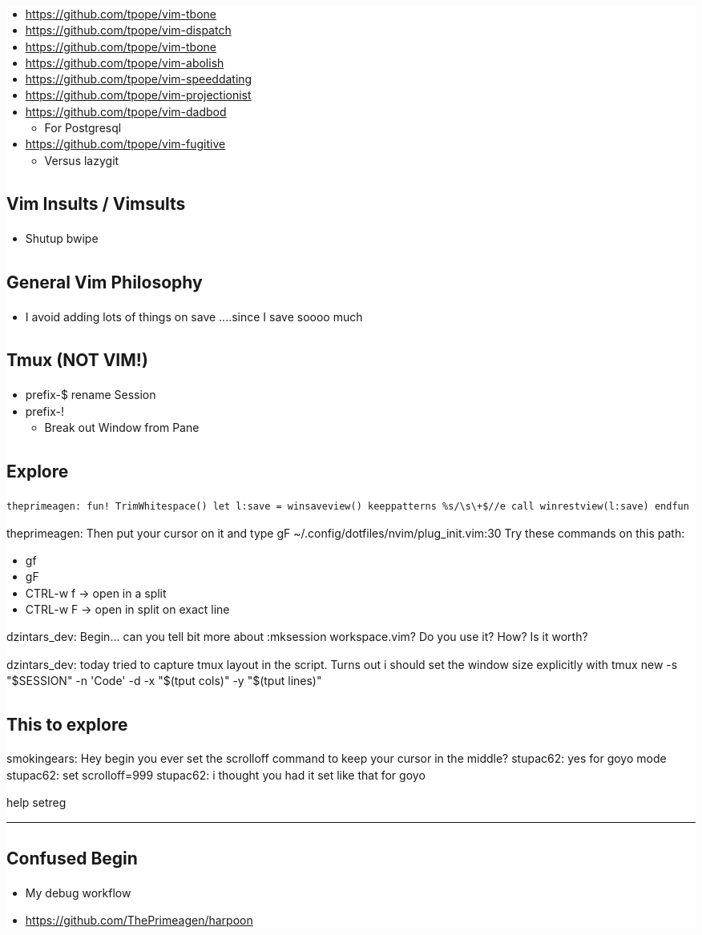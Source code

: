 - https://github.com/tpope/vim-tbone
- https://github.com/tpope/vim-dispatch
- https://github.com/tpope/vim-tbone
- https://github.com/tpope/vim-abolish
- https://github.com/tpope/vim-speeddating
- https://github.com/tpope/vim-projectionist
- https://github.com/tpope/vim-dadbod
  - For Postgresql
- https://github.com/tpope/vim-fugitive
  - Versus lazygit


## Vim Insults / Vimsults

- Shutup bwipe

## General Vim Philosophy

- I avoid adding lots of things on save
  ....since I save soooo much

## Tmux (NOT VIM!)

- prefix-$ rename Session
- prefix-!
  - Break out Window from Pane

## Explore

```
theprimeagen: fun! TrimWhitespace() let l:save = winsaveview() keeppatterns %s/\s\+$//e call winrestview(l:save) endfun
```

theprimeagen: Then put your cursor on it and type gF
~/.config/dotfiles/nvim/plug_init.vim:30
Try these commands on this path:
  - gf
  - gF
  - CTRL-w f -> open in a split
  - CTRL-w F -> open in split on exact line

dzintars_dev: Begin... can you tell bit more about :mksession workspace.vim? Do you use it? How? Is it worth?

dzintars_dev: today tried to capture tmux layout in the script. Turns out i should set the window size explicitly with tmux new -s "$SESSION" -n 'Code' -d -x "$(tput cols)" -y "$(tput lines)"

## This to explore


smokingears: Hey begin you ever set the scrolloff command to keep your cursor in the middle?
stupac62: yes for goyo mode
stupac62: set scrolloff=999
stupac62: i thought you had it set like that for goyo

help setreg

---

## Confused Begin

- My debug workflow

- https://github.com/ThePrimeagen/harpoon
